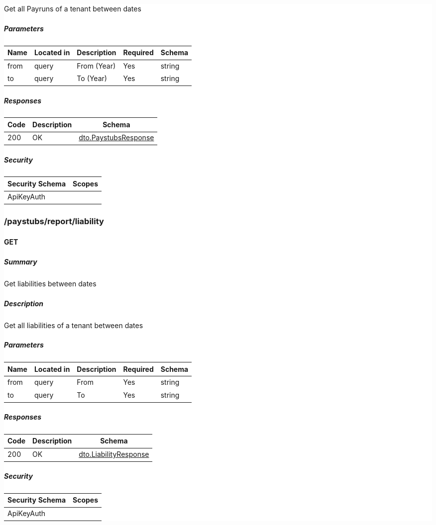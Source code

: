 Get all Payruns of a tenant between dates

##### Parameters

| Name | Located in | Description | Required | Schema |
| ---- | ---------- | ----------- | -------- | ---- |
| from | query | From (Year) | Yes | string |
| to | query | To (Year) | Yes | string |

##### Responses

| Code | Description | Schema |
| ---- | ----------- | ------ |
| 200 | OK | [dto.PaystubsResponse](#dtopaystubsresponse) |

##### Security

| Security Schema | Scopes |
| --- | --- |
| ApiKeyAuth | |

### /paystubs/report/liability

#### GET
##### Summary

Get liabilities between dates

##### Description

Get all liabilities of a tenant between dates

##### Parameters

| Name | Located in | Description | Required | Schema |
| ---- | ---------- | ----------- | -------- | ---- |
| from | query | From | Yes | string |
| to | query | To | Yes | string |

##### Responses

| Code | Description | Schema |
| ---- | ----------- | ------ |
| 200 | OK | [dto.LiabilityResponse](#dtoliabilityresponse) |

##### Security

| Security Schema | Scopes |
| --- | --- |
| ApiKeyAuth | |
